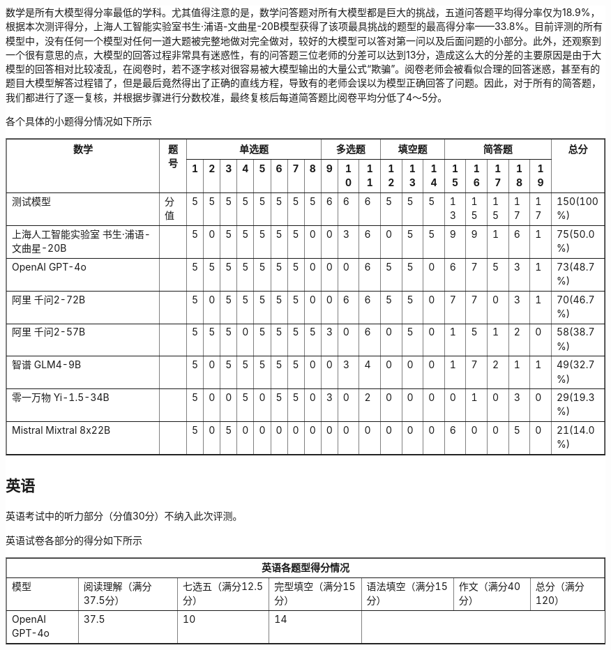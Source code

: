 数学是所有大模型得分率最低的学科。尤其值得注意的是，数学问答题对所有大模型都是巨大的挑战，五道问答题平均得分率仅为18.9%，根据本次测评得分，上海人工智能实验室书生·浦语-文曲星-20B模型获得了该项最具挑战的题型的最高得分率——33.8%。目前评测的所有模型中，没有任何一个模型对任何一道大题被完整地做对完全做对，较好的大模型可以答对第一问以及后面问题的小部分。此外，还观察到一个很有意思的点，大模型的回答过程非常具有迷惑性，有的问答题三位老师的分差可以达到13分，造成这么大的分差的主要原因是由于大模型的回答相对比较凌乱，在阅卷时，若不逐字核对很容易被大模型输出的大量公式“欺骗”。阅卷老师会被看似合理的回答迷惑，甚至有的题目大模型解答过程错了，但是最后竟然得出了正确的直线方程，导致有的老师会误以为模型正确回答了问题。因此，对于所有的简答题，我们都进行了逐一复核，并根据步骤进行分数校准，最终复核后每道简答题比阅卷平均分低了4～5分。


各个具体的小题得分情况如下所示


<table border="1">
    <tr>
        <th rowspan="2">数学</th>
        <th rowspan="2">题号</th>
<th colspan="8">单选题</th><th colspan="3">多选题</th><th colspan="3">填空题</th><th colspan="5">简答题</th><th rowspan="2">总分</th></tr>
<tr><th>1</th><th>2</th><th>3</th><th>4</th><th>5</th><th>6</th><th>7</th><th>8</th><th>9</th><th>10</th><th>11</th><th>12</th><th>13</th><th>14</th><th>15</th><th>16</th><th>17</th><th>18</th><th>19</th></tr><tr><td>测试模型</td><td>分值</td><td>5</td><td>5</td><td>5</td><td>5</td><td>5</td><td>5</td><td>5</td><td>5</td><td>6</td><td>6</td><td>6</td><td>5</td><td>5</td><td>5</td><td>13</td><td>15</td><td>15</td><td>17</td><td>17</td><td>150(100%)</td></tr><tr><td>上海人工智能实验室 书生·浦语-文曲星-20B	</td><td></td><td>5</td><td>0</td><td>5</td><td>5</td><td>5</td><td>5</td><td>5</td><td>0</td><td>0</td><td>3</td><td>6</td><td>0</td><td>5</td><td>5</td><td>9</td><td>9</td><td>1</td><td>6</td><td>1</td><td>75(50.0%)</td></tr><tr><td>OpenAI GPT-4o	</td><td></td><td>5</td><td>5</td><td>5</td><td>5</td><td>5</td><td>5</td><td>5</td><td>0</td><td>0</td><td>0</td><td>6</td><td>5</td><td>5</td><td>0</td><td>6</td><td>7</td><td>5</td><td>3</td><td>1</td><td>73(48.7%)</td></tr><tr><td>阿里 千问2-72B</td><td></td><td>5</td><td>0</td><td>5</td><td>5</td><td>5</td><td>5</td><td>5</td><td>0</td><td>0</td><td>6</td><td>6</td><td>5</td><td>5</td><td>0</td><td>7</td><td>7</td><td>0</td><td>3</td><td>1</td><td>70(46.7%)</td></tr><tr><td>阿里 千问2-57B	</td><td></td><td>5</td><td>5</td><td>5</td><td>0</td><td>5</td><td>5</td><td>5</td><td>5</td><td>3</td><td>0</td><td>6</td><td>0</td><td>5</td><td>0</td><td>1</td><td>5</td><td>1</td><td>2</td><td>0</td><td>58(38.7%)</td></tr><tr><td>智谱 GLM4-9B	</td><td></td><td>5</td><td>0</td><td>5</td><td>5</td><td>5</td><td>5</td><td>5</td><td>0</td><td>0</td><td>3</td><td>4</td><td>0</td><td>0</td><td>0</td><td>1</td><td>7</td><td>2</td><td>1</td><td>1</td><td>49(32.7%)</td></tr><tr><td>零一万物 Yi-1.5-34B	</td><td></td><td>5</td><td>0</td><td>0</td><td>5</td><td>0</td><td>5</td><td>5</td><td>0</td><td>3</td><td>0</td><td>2</td><td>0</td><td>0</td><td>0</td><td>0</td><td>1</td><td>0</td><td>3</td><td>0</td><td>29(19.3%)</td></tr><tr><td>Mistral Mixtral 8x22B</td><td></td><td>5</td><td>0</td><td>5</td><td>0</td><td>0</td><td>0</td><td>0</td><td>0</td><td>0</td><td>0</td><td>0</td><td>0</td><td>0</td><td>0</td><td>6</td><td>0</td><td>0</td><td>5</td><td>0</td><td>21(14.0%)</td></tr></table>

## 英语
英语考试中的听力部分（分值30分）不纳入此次评测。

英语试卷各部分的得分如下所示

<table border="1" class="dataframe">
  <thead>
    <tr style="text-align: right;">
      <th  colspan="7"  style="text-align: center;">英语各题型得分情况</th>
    </tr>
  </thead>
  <tbody>
    <tr>
      <td>模型</td>
      <td>阅读理解（满分37.5分）</td>
      <td>七选五（满分12.5分）</td>
      <td>完型填空（满分15分）</td>
      <td>语法填空（满分15分）</td>
      <td>作文（满分40分）</td>
      <td>总分（满分120）</td>
    </tr>
    <tr>
      <td>OpenAI GPT-4o</td>
      <td>37.5</td>
      <td>10</td>
      <td>14</td>
